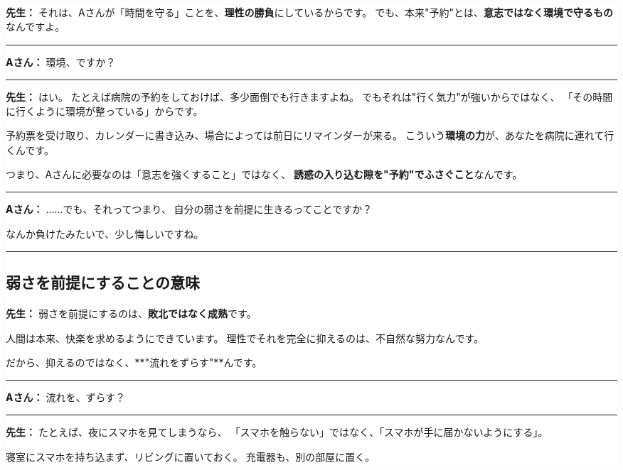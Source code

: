 
**先生：**
それは、Aさんが「時間を守る」ことを、**理性の勝負**にしているからです。
でも、本来"予約"とは、**意志ではなく環境で守るもの**なんですよ。

---

**Aさん：**
環境、ですか？

---

**先生：**
はい。
たとえば病院の予約をしておけば、多少面倒でも行きますよね。
でもそれは"行く気力"が強いからではなく、
「その時間に行くように環境が整っている」からです。

予約票を受け取り、カレンダーに書き込み、場合によっては前日にリマインダーが来る。
こういう**環境の力**が、あなたを病院に連れて行くんです。

つまり、Aさんに必要なのは「意志を強くすること」ではなく、
**誘惑の入り込む隙を"予約"でふさぐこと**なんです。

---

**Aさん：**
……でも、それってつまり、
自分の弱さを前提に生きるってことですか？

なんか負けたみたいで、少し悔しいですね。

---

## 弱さを前提にすることの意味

**先生：**
弱さを前提にするのは、**敗北ではなく成熟**です。

人間は本来、快楽を求めるようにできています。
理性でそれを完全に抑えるのは、不自然な努力なんです。

だから、抑えるのではなく、**"流れをずらす"**んです。

---

**Aさん：**
流れを、ずらす？

---

**先生：**
たとえば、夜にスマホを見てしまうなら、
「スマホを触らない」ではなく、「スマホが手に届かないようにする」。

寝室にスマホを持ち込まず、リビングに置いておく。
充電器も、別の部屋に置く。
